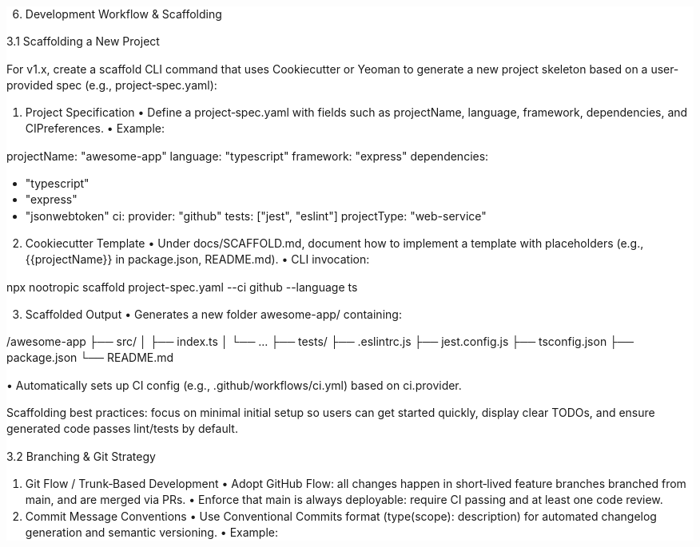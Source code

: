 6. Development Workflow & Scaffolding

3.1 Scaffolding a New Project

For v1.x, create a scaffold CLI command that uses Cookiecutter or Yeoman to generate a new project skeleton based on a user‐provided spec (e.g., project‐spec.yaml):

1. Project Specification
   • Define a project‐spec.yaml with fields such as projectName, language, framework, dependencies, and CIPreferences.
   • Example:

projectName: "awesome-app"
language: "typescript"
framework: "express"
dependencies:

* "typescript"
* "express"
* "jsonwebtoken"
  ci:
  provider: "github"
  tests: \["jest", "eslint"]
  projectType: "web-service"

2. Cookiecutter Template
   • Under docs/SCAFFOLD.md, document how to implement a template with placeholders (e.g., {{projectName}} in package.json, README.md).
   • CLI invocation:

npx nootropic scaffold project-spec.yaml --ci github --language ts

3. Scaffolded Output
   • Generates a new folder awesome-app/ containing:

/awesome-app
├── src/
│ ├── index.ts
│ └── ...
├── tests/
├── .eslintrc.js
├── jest.config.js
├── tsconfig.json
├── package.json
└── README.md

• Automatically sets up CI config (e.g., .github/workflows/ci.yml) based on ci.provider.

Scaffolding best practices: focus on minimal initial setup so users can get started quickly, display clear TODOs, and ensure generated code passes lint/tests by default.

3.2 Branching & Git Strategy

1. Git Flow / Trunk‐Based Development
   • Adopt GitHub Flow: all changes happen in short‐lived feature branches branched from main, and are merged via PRs.
   • Enforce that main is always deployable: require CI passing and at least one code review.
2. Commit Message Conventions
   • Use Conventional Commits format (type(scope): description) for automated changelog generation and semantic versioning.
   • Example:
